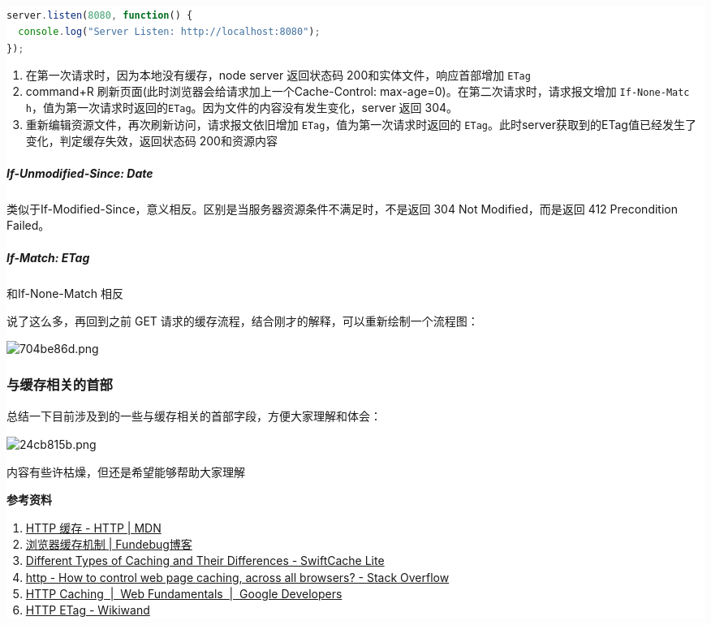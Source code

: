 ```js
server.listen(8080, function() {
  console.log("Server Listen: http://localhost:8080");
});
```

1. 在第一次请求时，因为本地没有缓存，node server 返回状态码 200和实体文件，响应首部增加 `ETag`
2. command+R 刷新页面(此时浏览器会给请求加上一个Cache-Control: max-age=0)。在第二次请求时，请求报文增加 `If-None-Match`，值为第一次请求时返回的`ETag`。因为文件的内容没有发生变化，server 返回 304。
3. 重新编辑资源文件，再次刷新访问，请求报文依旧增加 `ETag`，值为第一次请求时返回的 `ETag`。此时server获取到的ETag值已经发生了变化，判定缓存失效，返回状态码 200和资源内容


##### If-Unmodified-Since: Date

类似于If-Modified-Since，意义相反。区别是当服务器资源条件不满足时，不是返回 304 Not Modified，而是返回 412 Precondition Failed。

##### If-Match: ETag

和If-None-Match 相反

说了这么多，再回到之前 GET 请求的缓存流程，结合刚才的解释，可以重新绘制一个流程图：

![704be86d.png](./11.png)

### 与缓存相关的首部

总结一下目前涉及到的一些与缓存相关的首部字段，方便大家理解和体会：

![24cb815b.png](./12.png)

内容有些许枯燥，但还是希望能够帮助大家理解


**参考资料**

1. [HTTP 缓存 - HTTP \| MDN](https://developer.mozilla.org/zh-CN/docs/Web/HTTP/Caching_FAQ#%E5%90%84%E7%A7%8D%E7%B1%BB%E5%9E%8B%E7%9A%84%E7%BC%93%E5%AD%98)
2. [浏览器缓存机制 \| Fundebug博客](https://blog.fundebug.com/2019/01/08/browser-cache-mechanism/)
3. [Different Types of Caching and Their Differences - SwiftCache Lite](https://swiftcachelite.swiftserve.com/different-types-of-caching-and-their-differences/)
4. [http - How to control web page caching, across all browsers? - Stack Overflow](https://stackoverflow.com/questions/49547/how-to-control-web-page-caching-across-all-browsers)
5. [HTTP Caching  \|  Web Fundamentals  |  Google Developers](https://developers.google.com/web/fundamentals/performance/optimizing-content-efficiency/http-caching) 
6. [HTTP ETag - Wikiwand](https://www.wikiwand.com/en/HTTP_ETag)


